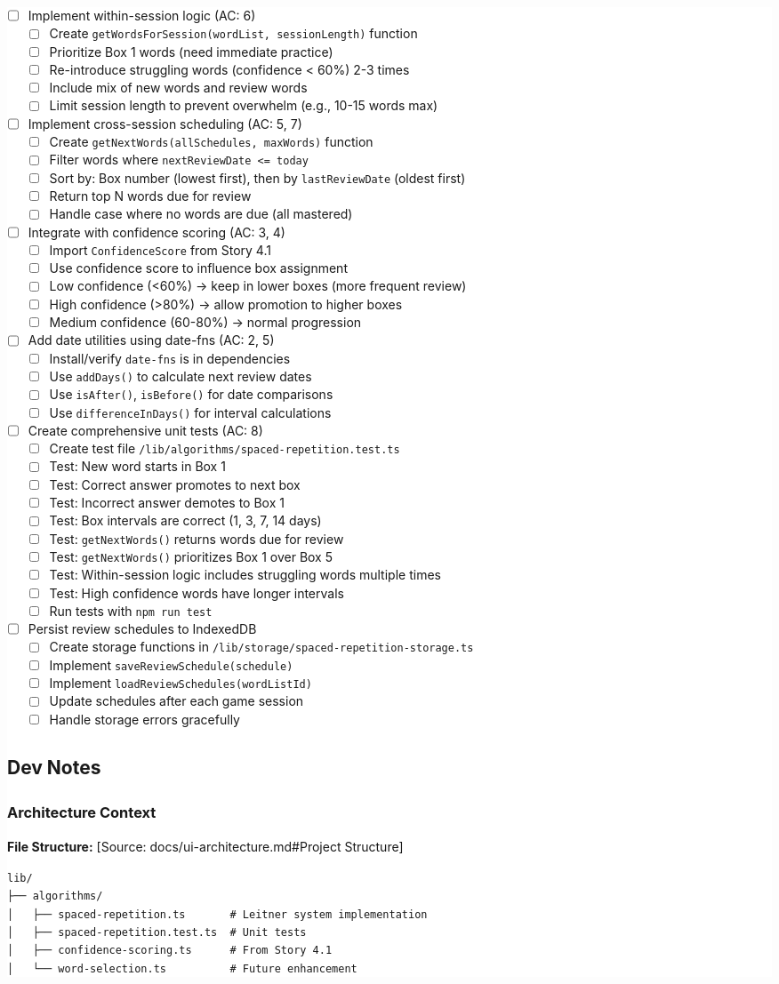 - [ ] Implement within-session logic (AC: 6)
  - [ ] Create `getWordsForSession(wordList, sessionLength)` function
  - [ ] Prioritize Box 1 words (need immediate practice)
  - [ ] Re-introduce struggling words (confidence < 60%) 2-3 times
  - [ ] Include mix of new words and review words
  - [ ] Limit session length to prevent overwhelm (e.g., 10-15 words max)

- [ ] Implement cross-session scheduling (AC: 5, 7)
  - [ ] Create `getNextWords(allSchedules, maxWords)` function
  - [ ] Filter words where `nextReviewDate <= today`
  - [ ] Sort by: Box number (lowest first), then by `lastReviewDate` (oldest first)
  - [ ] Return top N words due for review
  - [ ] Handle case where no words are due (all mastered)

- [ ] Integrate with confidence scoring (AC: 3, 4)
  - [ ] Import `ConfidenceScore` from Story 4.1
  - [ ] Use confidence score to influence box assignment
  - [ ] Low confidence (<60%) → keep in lower boxes (more frequent review)
  - [ ] High confidence (>80%) → allow promotion to higher boxes
  - [ ] Medium confidence (60-80%) → normal progression

- [ ] Add date utilities using date-fns (AC: 2, 5)
  - [ ] Install/verify `date-fns` is in dependencies
  - [ ] Use `addDays()` to calculate next review dates
  - [ ] Use `isAfter()`, `isBefore()` for date comparisons
  - [ ] Use `differenceInDays()` for interval calculations

- [ ] Create comprehensive unit tests (AC: 8)
  - [ ] Create test file `/lib/algorithms/spaced-repetition.test.ts`
  - [ ] Test: New word starts in Box 1
  - [ ] Test: Correct answer promotes to next box
  - [ ] Test: Incorrect answer demotes to Box 1
  - [ ] Test: Box intervals are correct (1, 3, 7, 14 days)
  - [ ] Test: `getNextWords()` returns words due for review
  - [ ] Test: `getNextWords()` prioritizes Box 1 over Box 5
  - [ ] Test: Within-session logic includes struggling words multiple times
  - [ ] Test: High confidence words have longer intervals
  - [ ] Run tests with `npm run test`

- [ ] Persist review schedules to IndexedDB
  - [ ] Create storage functions in `/lib/storage/spaced-repetition-storage.ts`
  - [ ] Implement `saveReviewSchedule(schedule)`
  - [ ] Implement `loadReviewSchedules(wordListId)`
  - [ ] Update schedules after each game session
  - [ ] Handle storage errors gracefully

## Dev Notes

### Architecture Context

**File Structure:**
[Source: docs/ui-architecture.md#Project Structure]
```
lib/
├── algorithms/
│   ├── spaced-repetition.ts       # Leitner system implementation
│   ├── spaced-repetition.test.ts  # Unit tests
│   ├── confidence-scoring.ts      # From Story 4.1
│   └── word-selection.ts          # Future enhancement
```
